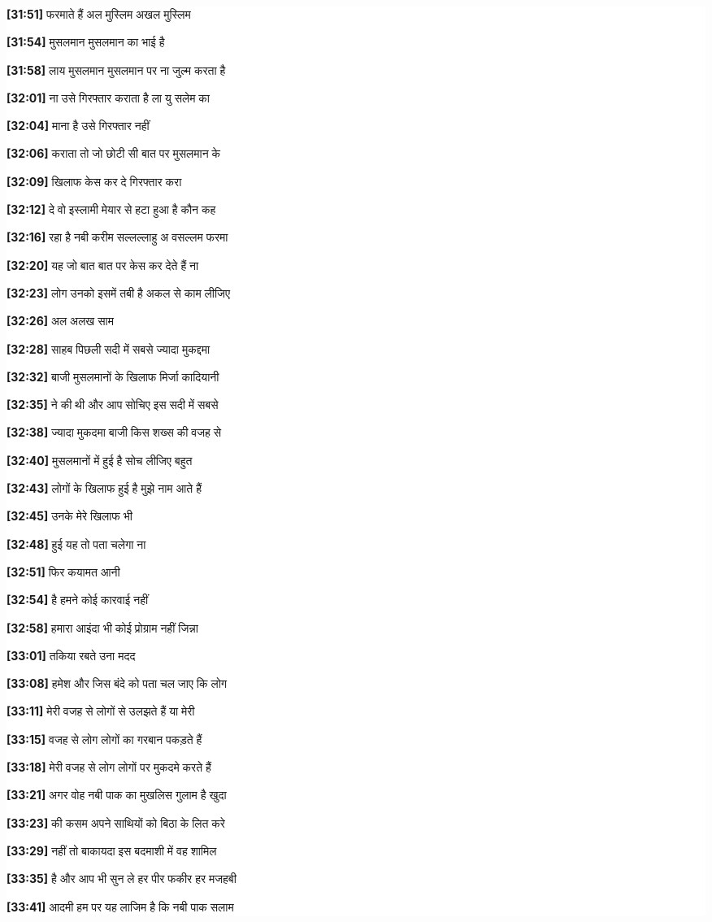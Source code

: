 **[31:51]** फरमाते हैं अल मुस्लिम अखल मुस्लिम

**[31:54]** मुसलमान मुसलमान का भाई है

**[31:58]** लाय मुसलमान मुसलमान पर ना जुल्म करता है

**[32:01]** ना उसे गिरफ्तार कराता है ला यु सलेम का

**[32:04]** माना है उसे गिरफ्तार नहीं

**[32:06]** कराता तो जो छोटी सी बात पर मुसलमान के

**[32:09]** खिलाफ केस कर दे गिरफ्तार करा

**[32:12]** दे वो इस्लामी मेयार से हटा हुआ है कौन कह

**[32:16]** रहा है नबी करीम सल्लल्लाहु अ वसल्लम फरमा

**[32:20]** यह जो बात बात पर केस कर देते हैं ना

**[32:23]** लोग उनको इसमें तबी है अकल से काम लीजिए

**[32:26]** अल अलख साम

**[32:28]** साहब पिछली सदी में सबसे ज्यादा मुकद्दमा

**[32:32]** बाजी मुसलमानों के खिलाफ मिर्जा कादियानी

**[32:35]** ने की थी और आप सोचिए इस सदी में सबसे

**[32:38]** ज्यादा मुकदमा बाजी किस शख्स की वजह से

**[32:40]** मुसलमानों में हुई है सोच लीजिए बहुत

**[32:43]** लोगों के खिलाफ हुई है मुझे नाम आते हैं

**[32:45]** उनके मेरे खिलाफ भी

**[32:48]** हुई यह तो पता चलेगा ना

**[32:51]** फिर कयामत आनी

**[32:54]** है हमने कोई कारवाई नहीं

**[32:58]** हमारा आइंदा भी कोई प्रोग्राम नहीं जिन्ना

**[33:01]** तकिया रबते उना मदद

**[33:08]** हमेश और जिस बंदे को पता चल जाए कि लोग

**[33:11]** मेरी वजह से लोगों से उलझते हैं या मेरी

**[33:15]** वजह से लोग लोगों का गरबान पकड़ते हैं

**[33:18]** मेरी वजह से लोग लोगों पर मुकदमे करते हैं

**[33:21]** अगर वोह नबी पाक का मुखलिस गुलाम है खुदा

**[33:23]** की कसम अपने साथियों को बिठा के लित करे

**[33:29]** नहीं तो बाकायदा इस बदमाशी में वह शामिल

**[33:35]** है और आप भी सुन ले हर पीर फकीर हर मजहबी

**[33:41]** आदमी हम पर यह लाजिम है कि नबी पाक सलाम
